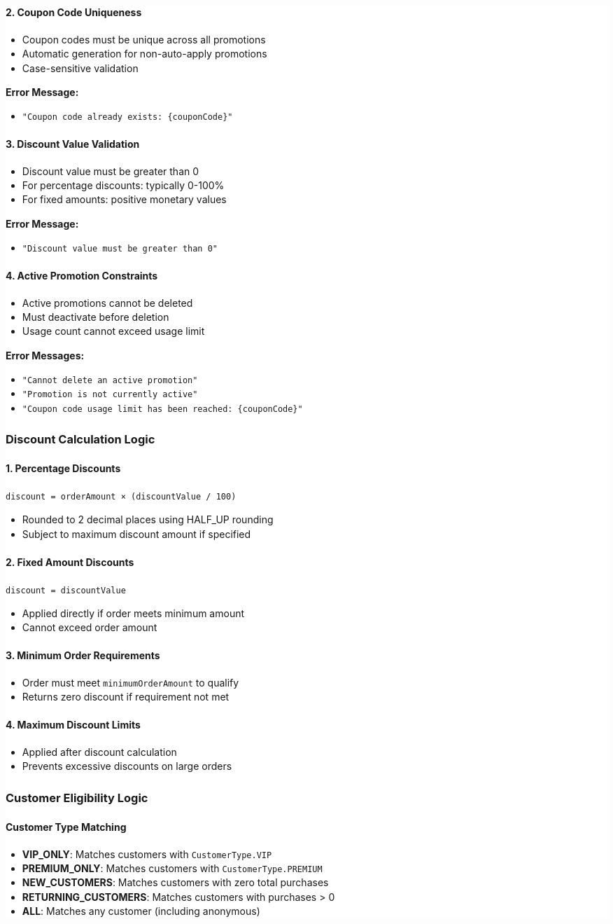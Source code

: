#### 2. Coupon Code Uniqueness
- Coupon codes must be unique across all promotions
- Automatic generation for non-auto-apply promotions
- Case-sensitive validation

**Error Message:**
- `"Coupon code already exists: {couponCode}"`

#### 3. Discount Value Validation
- Discount value must be greater than 0
- For percentage discounts: typically 0-100%
- For fixed amounts: positive monetary values

**Error Message:**
- `"Discount value must be greater than 0"`

#### 4. Active Promotion Constraints
- Active promotions cannot be deleted
- Must deactivate before deletion
- Usage count cannot exceed usage limit

**Error Messages:**
- `"Cannot delete an active promotion"`
- `"Promotion is not currently active"`
- `"Coupon code usage limit has been reached: {couponCode}"`

### Discount Calculation Logic

#### 1. Percentage Discounts
```
discount = orderAmount × (discountValue / 100)
```
- Rounded to 2 decimal places using HALF_UP rounding
- Subject to maximum discount amount if specified

#### 2. Fixed Amount Discounts
```
discount = discountValue
```
- Applied directly if order meets minimum amount
- Cannot exceed order amount

#### 3. Minimum Order Requirements
- Order must meet `minimumOrderAmount` to qualify
- Returns zero discount if requirement not met

#### 4. Maximum Discount Limits
- Applied after discount calculation
- Prevents excessive discounts on large orders

### Customer Eligibility Logic

#### Customer Type Matching
- **VIP_ONLY**: Matches customers with `CustomerType.VIP`
- **PREMIUM_ONLY**: Matches customers with `CustomerType.PREMIUM`
- **NEW_CUSTOMERS**: Matches customers with zero total purchases
- **RETURNING_CUSTOMERS**: Matches customers with purchases > 0
- **ALL**: Matches any customer (including anonymous)
